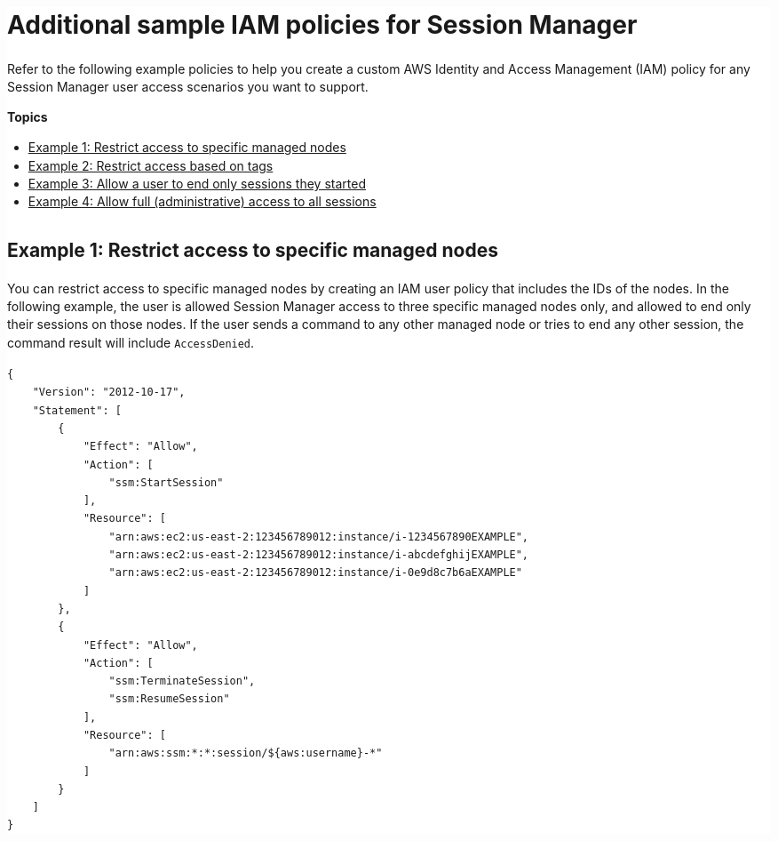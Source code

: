 # Additional sample IAM policies for Session Manager<a name="getting-started-restrict-access-examples"></a>

Refer to the following example policies to help you create a custom AWS Identity and Access Management \(IAM\) policy for any Session Manager user access scenarios you want to support\.

**Topics**
+ [Example 1: Restrict access to specific managed nodes](#restrict-access-example-instances)
+ [Example 2: Restrict access based on tags](#restrict-access-example-instance-tags)
+ [Example 3: Allow a user to end only sessions they started](#restrict-access-example-user-sessions)
+ [Example 4: Allow full \(administrative\) access to all sessions](#restrict-access-example-full-access)

## Example 1: Restrict access to specific managed nodes<a name="restrict-access-example-instances"></a>

You can restrict access to specific managed nodes by creating an IAM user policy that includes the IDs of the nodes\. In the following example, the user is allowed Session Manager access to three specific managed nodes only, and allowed to end only their sessions on those nodes\. If the user sends a command to any other managed node or tries to end any other session, the command result will include `AccessDenied`\.

```
{
    "Version": "2012-10-17",
    "Statement": [
        {
            "Effect": "Allow",
            "Action": [
                "ssm:StartSession"
            ],
            "Resource": [
                "arn:aws:ec2:us-east-2:123456789012:instance/i-1234567890EXAMPLE",
                "arn:aws:ec2:us-east-2:123456789012:instance/i-abcdefghijEXAMPLE",
                "arn:aws:ec2:us-east-2:123456789012:instance/i-0e9d8c7b6aEXAMPLE"
            ]
        },
        {
            "Effect": "Allow",
            "Action": [
                "ssm:TerminateSession",
                "ssm:ResumeSession"
            ],
            "Resource": [
                "arn:aws:ssm:*:*:session/${aws:username}-*"
            ]
        }
    ]
}
```
